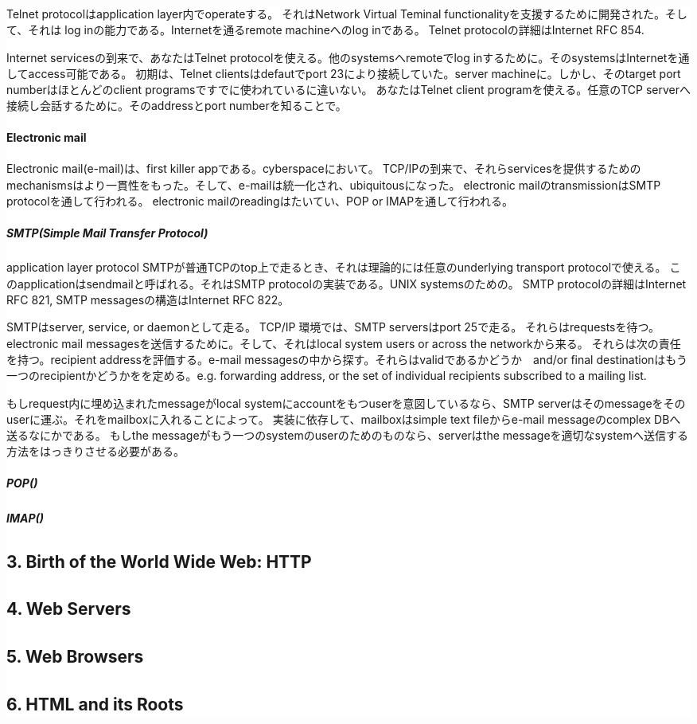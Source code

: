Telnet protocolはapplication layer内でoperateする。
それはNetwork Virtual Teminal functionalityを支援するために開発された。そして、それは log inの能力である。Internetを通るremote machineへのlog inである。
Telnet protocolの詳細はInternet RFC 854.

Internet servicesの到来で、あなたはTelnet protocolを使える。他のsystemsへremoteでlog inするために。そのsystemsはInternetを通してaccess可能である。
初期は、Telnet clientsはdefautでport 23により接続していた。server machineに。しかし、そのtarget port numberはほとんどのclient programsですでに使われているに違いない。
あなたはTelnet client programを使える。任意のTCP serverへ接続し会話するために。そのaddressとport numberを知ることで。


#### Electronic mail

Electronic mail(e-mail)は、first killer appである。cyberspaceにおいて。
TCP/IPの到来で、それらservicesを提供するためのmechanismsはより一貫性をもった。そして、e-mailは統一化され、ubiquitousになった。
electronic mailのtransmissionはSMTP protocolを通して行われる。
electronic mailのreadingはたいてい、POP or IMAPを通して行われる。

##### SMTP(Simple Mail Transfer Protocol)

application layer protocol SMTPが普通TCPのtop上で走るとき、それは理論的には任意のunderlying transport protocolで使える。
このapplicationはsendmailと呼ばれる。それはSMTP protocolの実装である。UNIX systemsのための。
SMTP protocolの詳細はInternet RFC 821, SMTP messagesの構造はInternet RFC 822。

SMTPはserver, service, or daemonとして走る。
TCP/IP 環境では、SMTP serversはport 25で走る。
それらはrequestsを待つ。electronic mail messagesを送信するために。そして、それはlocal system users or across the networkから来る。
それらは次の責任を持つ。recipient addressを評価する。e-mail messagesの中から探す。それらはvalidであるかどうか　and/or final destinationはもう一つのrecipientかどうかをを定める。e.g. forwarding address, or the set of individual recipients subscribed to a mailing list.

もしrequest内に埋め込まれたmessageがlocal systemにaccountをもつuserを意図しているなら、SMTP serverはそのmessageをそのuserに運ぶ。それをmailboxに入れることによって。
実装に依存して、mailboxはsimple text fileからe-mail messageのcomplex DBへ送るなにかである。
もしthe messageがもう一つのsystemのuserのためのものなら、serverはthe messageを適切なsystemへ送信する方法をはっきりさせる必要がある。


##### POP()

##### IMAP()



## 3. Birth of the World Wide Web: HTTP


## 4. Web Servers


## 5. Web Browsers


## 6. HTML and its Roots
